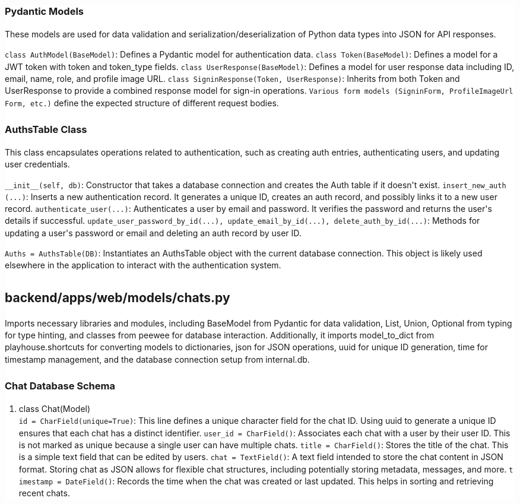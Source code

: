 ### Pydantic Models
These models are used for data validation and serialization/deserialization of Python data types into JSON for API responses.

`class AuthModel(BaseModel)`: Defines a Pydantic model for authentication data.
`class Token(BaseModel)`: Defines a model for a JWT token with token and token_type fields.
`class UserResponse(BaseModel)`: Defines a model for user response data including ID, email, name, role, and profile image URL.
`class SigninResponse(Token, UserResponse)`: Inherits from both Token and UserResponse to provide a combined response model for sign-in operations.
`Various form models (SigninForm, ProfileImageUrlForm, etc.)` define the expected structure of different request bodies.

### AuthsTable Class
This class encapsulates operations related to authentication, such as creating auth entries, authenticating users, and updating user credentials.

`__init__(self, db)`: Constructor that takes a database connection and creates the Auth table if it doesn't exist.
`insert_new_auth(...)`: Inserts a new authentication record. It generates a unique ID, creates an auth record, and possibly links it to a new user record.
`authenticate_user(...)`: Authenticates a user by email and password. It verifies the password and returns the user's details if successful.
`update_user_password_by_id(...), update_email_by_id(...), delete_auth_by_id(...)`: Methods for updating a user's password or email and deleting an auth record by user ID.


`Auths = AuthsTable(DB)`: Instantiates an AuthsTable object with the current database connection. This object is likely used elsewhere in the application to interact with the authentication system.


## backend/apps/web/models/chats.py 

Imports necessary libraries and modules, including BaseModel from Pydantic for data validation, List, Union, Optional from typing for type hinting, and classes from peewee for database interaction. Additionally, it imports model_to_dict from playhouse.shortcuts for converting models to dictionaries, json for JSON operations, uuid for unique ID generation, time for timestamp management, and the database connection setup from internal.db.

### Chat Database Schema

1. class Chat(Model)  
`id = CharField(unique=True)`: This line defines a unique character field for the chat ID. Using uuid to generate a unique ID ensures that each chat has a distinct identifier.
`user_id = CharField()`: Associates each chat with a user by their user ID. This is not marked as unique because a single user can have multiple chats.
`title = CharField()`: Stores the title of the chat. This is a simple text field that can be edited by users.
`chat = TextField()`: A text field intended to store the chat content in JSON format. Storing chat as JSON allows for flexible chat structures, including potentially storing metadata, messages, and more.
`timestamp = DateField()`: Records the time when the chat was created or last updated. This helps in sorting and retrieving recent chats.
